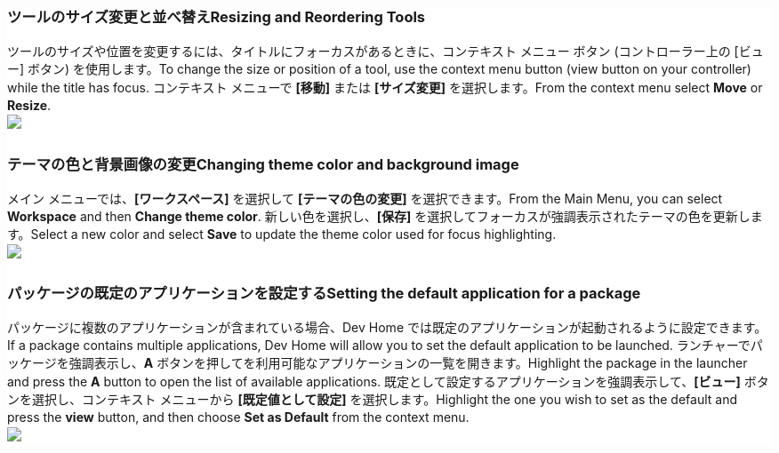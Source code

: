 <a id="ID4EVF"></a>

   

### <a name="resizing-and-reordering-tools"></a><span data-ttu-id="8d19d-144">ツールのサイズ変更と並べ替え</span><span class="sxs-lookup"><span data-stu-id="8d19d-144">Resizing and Reordering Tools</span></span>  
   
  
<span data-ttu-id="8d19d-145">ツールのサイズや位置を変更するには、タイトルにフォーカスがあるときに、コンテキスト メニュー ボタン (コントローラー上の [ビュー] ボタン) を使用します。</span><span class="sxs-lookup"><span data-stu-id="8d19d-145">To change the size or position of a tool, use the context menu button (view button on your controller) while the title has focus.</span></span> <span data-ttu-id="8d19d-146">コンテキスト メニューで **[移動]** または **[サイズ変更]**  を選択します。</span><span class="sxs-lookup"><span data-stu-id="8d19d-146">From the context menu select **Move** or **Resize**.</span></span>   
 ![](images/dev_home_6.png)  
<a id="ID4EEG"></a>

   

### <a name="changing-theme-color-and-background-image"></a><span data-ttu-id="8d19d-147">テーマの色と背景画像の変更</span><span class="sxs-lookup"><span data-stu-id="8d19d-147">Changing theme color and background image</span></span>  
   
  
<span data-ttu-id="8d19d-148">メイン メニューでは、**[ワークスペース]** を選択して **[テーマの色の変更]** を選択できます。</span><span class="sxs-lookup"><span data-stu-id="8d19d-148">From the Main Menu, you can select **Workspace** and then **Change theme color**.</span></span> <span data-ttu-id="8d19d-149">新しい色を選択し、**[保存]** を選択してフォーカスが強調表示されたテーマの色を更新します。</span><span class="sxs-lookup"><span data-stu-id="8d19d-149">Select a new color and select **Save** to update the theme color used for focus highlighting.</span></span>   
 ![](images/dev_home_7.png)  
<a id="ID4EVG"></a>

   

### <a name="setting-the-default-application-for-a-package"></a><span data-ttu-id="8d19d-150">パッケージの既定のアプリケーションを設定する</span><span class="sxs-lookup"><span data-stu-id="8d19d-150">Setting the default application for a package</span></span>  
   
  
<span data-ttu-id="8d19d-151">パッケージに複数のアプリケーションが含まれている場合、Dev Home では既定のアプリケーションが起動されるように設定できます。</span><span class="sxs-lookup"><span data-stu-id="8d19d-151">If a package contains multiple applications, Dev Home will allow you to set the default application to be launched.</span></span> <span data-ttu-id="8d19d-152">ランチャーでパッケージを強調表示し、**A** ボタンを押してを利用可能なアプリケーションの一覧を開きます。</span><span class="sxs-lookup"><span data-stu-id="8d19d-152">Highlight the package in the launcher and press the **A** button to open the list of available applications.</span></span> <span data-ttu-id="8d19d-153">既定として設定するアプリケーションを強調表示して、**[ビュー]** ボタンを選択し、コンテキスト メニューから **[既定値として設定]** を選択します。</span><span class="sxs-lookup"><span data-stu-id="8d19d-153">Highlight the one you wish to set as the default and press the **view** button, and then choose **Set as Default** from the context menu.</span></span>   
 ![](images/dev_home_setdefault.png)  
<a id="ID4EGH"></a>
